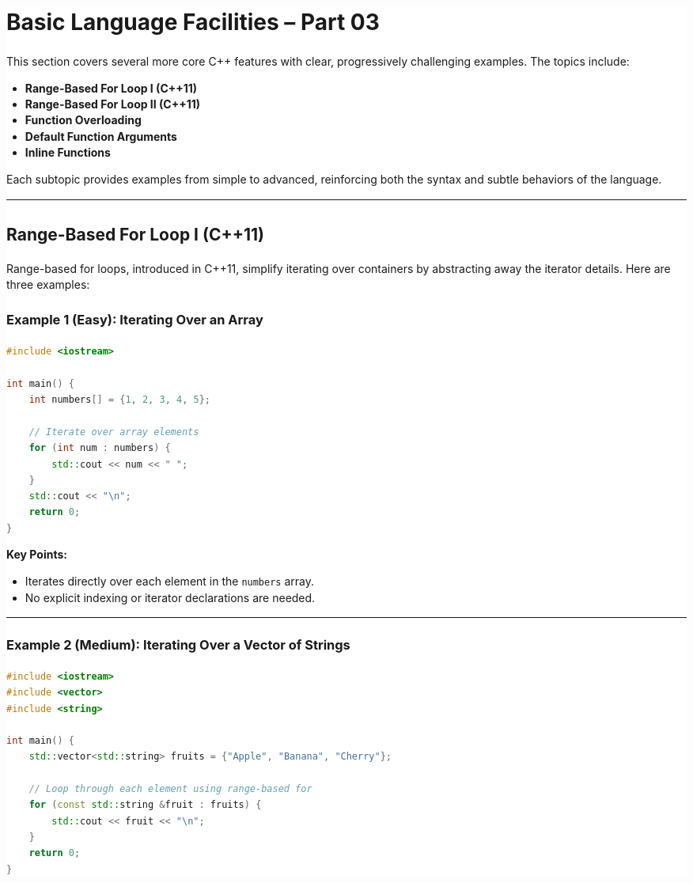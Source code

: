 # Basic Language Facilities – Part 03

This section covers several more core C++ features with clear, progressively challenging examples. The topics include:

- **Range-Based For Loop I (C++11)**
- **Range-Based For Loop II (C++11)**
- **Function Overloading**
- **Default Function Arguments**
- **Inline Functions**

Each subtopic provides examples from simple to advanced, reinforcing both the syntax and subtle behaviors of the language.

---

## Range-Based For Loop I (C++11)

Range-based for loops, introduced in C++11, simplify iterating over containers by abstracting away the iterator details. Here are three examples:

### Example 1 (Easy): Iterating Over an Array

```cpp
#include <iostream>

int main() {
    int numbers[] = {1, 2, 3, 4, 5};

    // Iterate over array elements
    for (int num : numbers) {
        std::cout << num << " ";
    }
    std::cout << "\n";
    return 0;
}
```

**Key Points:**

- Iterates directly over each element in the `numbers` array.
- No explicit indexing or iterator declarations are needed.

---

### Example 2 (Medium): Iterating Over a Vector of Strings

```cpp
#include <iostream>
#include <vector>
#include <string>

int main() {
    std::vector<std::string> fruits = {"Apple", "Banana", "Cherry"};

    // Loop through each element using range-based for
    for (const std::string &fruit : fruits) {
        std::cout << fruit << "\n";
    }
    return 0;
}
```
